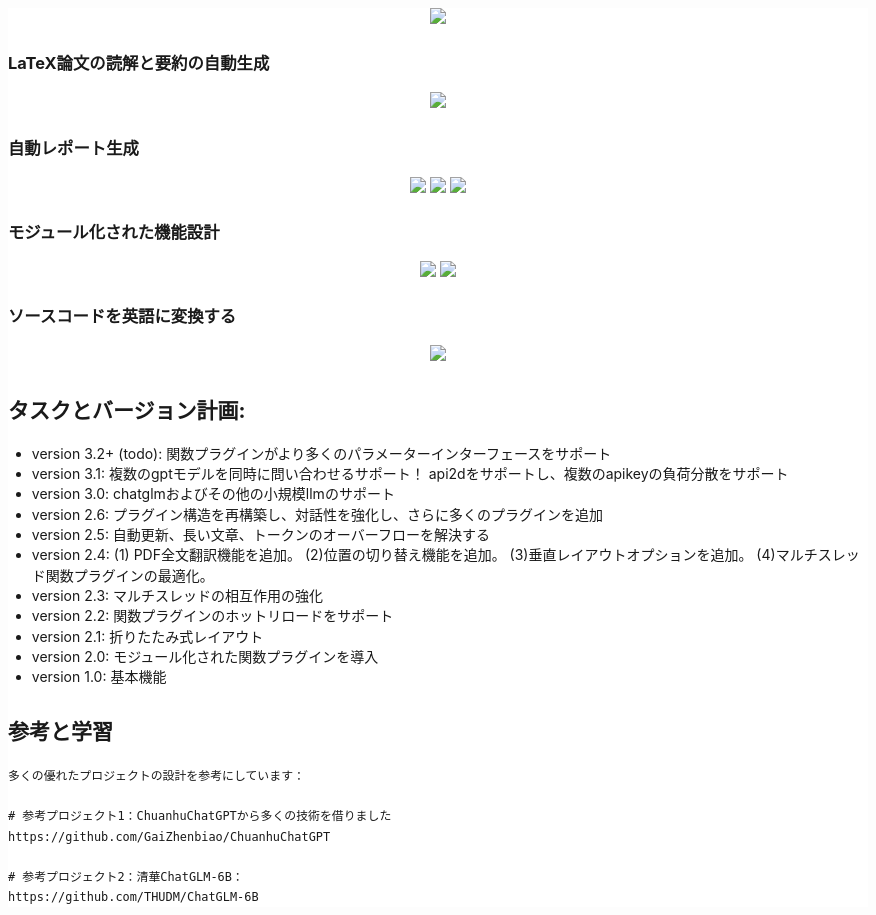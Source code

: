 <div align="center">
<img src="https://user-images.githubusercontent.com/96192199/226969067-968a27c1-1b9c-486b-8b81-ab2de8d3f88a.png" width="800" >
</div>

### LaTeX論文の読解と要約の自動生成
<div align="center">
<img src="https://user-images.githubusercontent.com/96192199/227504406-86ab97cd-f208-41c3-8e4a-7000e51cf980.png" width="800" >
</div>

### 自動レポート生成
<div align="center">
<img src="https://user-images.githubusercontent.com/96192199/227503770-fe29ce2c-53fd-47b0-b0ff-93805f0c2ff4.png" height="300" >
<img src="https://user-images.githubusercontent.com/96192199/227504617-7a497bb3-0a2a-4b50-9a8a-95ae60ea7afd.png" height="300" >
<img src="https://user-images.githubusercontent.com/96192199/227504005-efeaefe0-b687-49d0-bf95-2d7b7e66c348.png" height="300" >
</div>

### モジュール化された機能設計
<div align="center">
<img src="https://user-images.githubusercontent.com/96192199/229288270-093643c1-0018-487a-81e6-1d7809b6e90f.png" height="400" >
<img src="https://user-images.githubusercontent.com/96192199/227504931-19955f78-45cd-4d1c-adac-e71e50957915.png" height="400" >
</div>


### ソースコードを英語に変換する

<div align="center">
<img src="https://user-images.githubusercontent.com/96192199/229720562-fe6c3508-6142-4635-a83d-21eb3669baee.png" height="400" >
</div>

## タスクとバージョン計画:
- version 3.2+ (todo): 関数プラグインがより多くのパラメーターインターフェースをサポート
- version 3.1: 複数のgptモデルを同時に問い合わせるサポート！ api2dをサポートし、複数のapikeyの負荷分散をサポート
- version 3.0: chatglmおよびその他の小規模llmのサポート
- version 2.6: プラグイン構造を再構築し、対話性を強化し、さらに多くのプラグインを追加
- version 2.5: 自動更新、長い文章、トークンのオーバーフローを解決する
- version 2.4: (1) PDF全文翻訳機能を追加。 (2)位置の切り替え機能を追加。 (3)垂直レイアウトオプションを追加。 (4)マルチスレッド関数プラグインの最適化。
- version 2.3: マルチスレッドの相互作用の強化
- version 2.2: 関数プラグインのホットリロードをサポート
- version 2.1: 折りたたみ式レイアウト
- version 2.0: モジュール化された関数プラグインを導入
- version 1.0: 基本機能

## 参考と学習

```
多くの優れたプロジェクトの設計を参考にしています：

# 参考プロジェクト1：ChuanhuChatGPTから多くの技術を借りました
https://github.com/GaiZhenbiao/ChuanhuChatGPT

# 参考プロジェクト2：清華ChatGLM-6B：
https://github.com/THUDM/ChatGLM-6B
```


